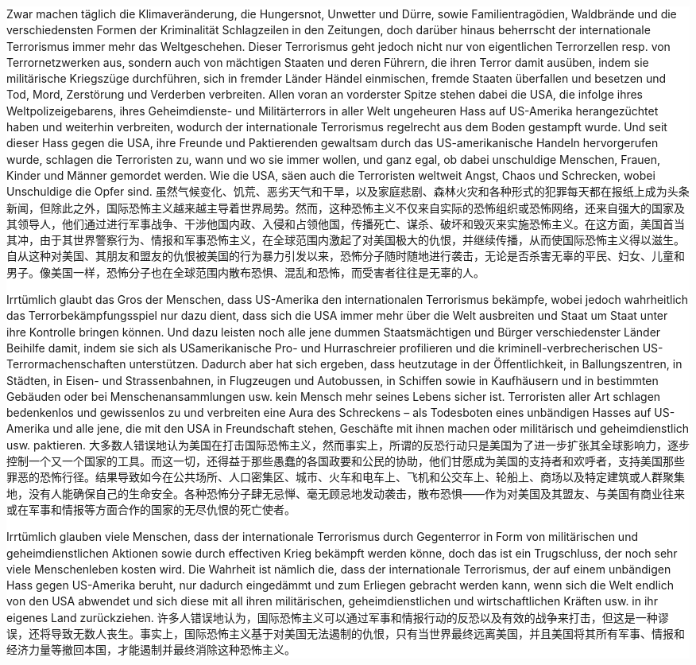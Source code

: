 Zwar machen täglich die Klimaveränderung, die Hungersnot, Unwetter und Dürre, sowie Familientragödien, Waldbrände und die verschiedensten Formen der Kriminalität Schlagzeilen in den Zeitungen, doch darüber hinaus beherrscht der internationale Terrorismus immer mehr das Weltgeschehen. Dieser Terrorismus geht jedoch nicht nur von eigentlichen Terrorzellen resp. von Terrornetzwerken aus, sondern auch von mächtigen Staaten und deren Führern, die ihren Terror damit ausüben, indem sie militärische Kriegszüge durchführen, sich in fremder Länder Händel einmischen, fremde Staaten überfallen und besetzen und Tod, Mord, Zerstörung und Verderben verbreiten. Allen voran an vorderster Spitze stehen dabei die USA, die infolge ihres Weltpolizeigebarens, ihres Geheimdienste- und Militärterrors in aller Welt ungeheuren Hass auf US-Amerika herangezüchtet haben und weiterhin verbreiten, wodurch der internationale Terrorismus regelrecht aus dem Boden gestampft wurde. Und seit dieser Hass gegen die USA, ihre Freunde und Paktierenden gewaltsam durch das US-amerikanische Handeln hervorgerufen wurde, schlagen die Terroristen zu, wann und wo sie immer wollen, und ganz egal, ob dabei unschuldige Menschen, Frauen, Kinder und Männer gemordet werden. Wie die USA, säen auch die Terroristen weltweit Angst, Chaos und Schrecken, wobei Unschuldige die Opfer sind.
虽然气候变化、饥荒、恶劣天气和干旱，以及家庭悲剧、森林火灾和各种形式的犯罪每天都在报纸上成为头条新闻，但除此之外，国际恐怖主义越来越主导着世界局势。然而，这种恐怖主义不仅来自实际的恐怖组织或恐怖网络，还来自强大的国家及其领导人，他们通过进行军事战争、干涉他国内政、入侵和占领他国，传播死亡、谋杀、破坏和毁灭来实施恐怖主义。在这方面，美国首当其冲，由于其世界警察行为、情报和军事恐怖主义，在全球范围内激起了对美国极大的仇恨，并继续传播，从而使国际恐怖主义得以滋生。自从这种对美国、其朋友和盟友的仇恨被美国的行为暴力引发以来，恐怖分子随时随地进行袭击，无论是否杀害无辜的平民、妇女、儿童和男子。像美国一样，恐怖分子也在全球范围内散布恐惧、混乱和恐怖，而受害者往往是无辜的人。

Irrtümlich glaubt das Gros der Menschen, dass US-Amerika den internationalen Terrorismus bekämpfe, wobei jedoch wahrheitlich das Terrorbekämpfungsspiel nur dazu dient, dass sich die USA immer mehr über die Welt ausbreiten und Staat um Staat unter ihre Kontrolle bringen können. Und dazu leisten noch alle jene dummen Staatsmächtigen und Bürger verschiedenster Länder Beihilfe damit, indem sie sich als USamerikanische Pro- und Hurraschreier profilieren und die kriminell-verbrecherischen US-Terrormachenschaften unterstützen. Dadurch aber hat sich ergeben, dass heutzutage in der Öffentlichkeit, in Ballungszentren, in Städten, in Eisen- und Strassenbahnen, in Flugzeugen und Autobussen, in Schiffen sowie in Kaufhäusern und in bestimmten Gebäuden oder bei Menschenansammlungen usw. kein Mensch mehr seines Lebens sicher ist. Terroristen aller Art schlagen bedenkenlos und gewissenlos zu und verbreiten eine Aura des Schreckens – als Todesboten eines unbändigen Hasses auf US-Amerika und alle jene, die mit den USA in Freundschaft stehen, Geschäfte mit ihnen machen oder militärisch und geheimdienstlich usw. paktieren.
大多数人错误地认为美国在打击国际恐怖主义，然而事实上，所谓的反恐行动只是美国为了进一步扩张其全球影响力，逐步控制一个又一个国家的工具。而这一切，还得益于那些愚蠢的各国政要和公民的协助，他们甘愿成为美国的支持者和欢呼者，支持美国那些罪恶的恐怖行径。结果导致如今在公共场所、人口密集区、城市、火车和电车上、飞机和公交车上、轮船上、商场以及特定建筑或人群聚集地，没有人能确保自己的生命安全。各种恐怖分子肆无忌惮、毫无顾忌地发动袭击，散布恐惧——作为对美国及其盟友、与美国有商业往来或在军事和情报等方面合作的国家的无尽仇恨的死亡使者。

Irrtümlich glauben viele Menschen, dass der internationale Terrorismus durch Gegenterror in Form von militärischen und geheimdienstlichen Aktionen sowie durch effectiven Krieg bekämpft werden könne, doch das ist ein Trugschluss, der noch sehr viele Menschenleben kosten wird. Die Wahrheit ist nämlich die, dass der internationale Terrorismus, der auf einem unbändigen Hass gegen US-Amerika beruht, nur dadurch eingedämmt und zum Erliegen gebracht werden kann, wenn sich die Welt endlich von den USA abwendet und sich diese mit all ihren militärischen, geheimdienstlichen und wirtschaftlichen Kräften usw. in ihr eigenes Land zurückziehen.
许多人错误地认为，国际恐怖主义可以通过军事和情报行动的反恐以及有效的战争来打击，但这是一种谬误，还将导致无数人丧生。事实上，国际恐怖主义基于对美国无法遏制的仇恨，只有当世界最终远离美国，并且美国将其所有军事、情报和经济力量等撤回本国，才能遏制并最终消除这种恐怖主义。
